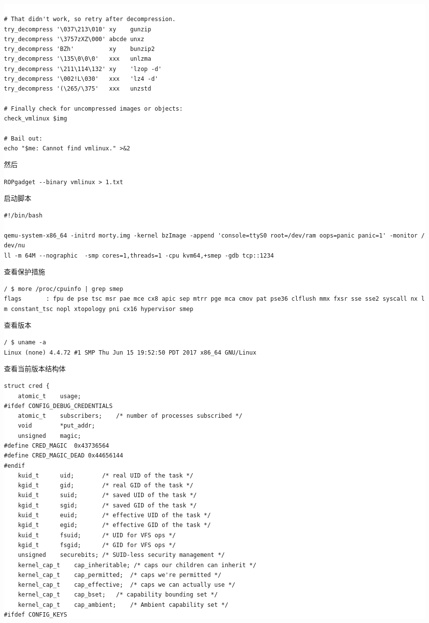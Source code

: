```

# That didn't work, so retry after decompression.
try_decompress '\037\213\010' xy    gunzip
try_decompress '\3757zXZ\000' abcde unxz
try_decompress 'BZh'          xy    bunzip2
try_decompress '\135\0\0\0'   xxx   unlzma
try_decompress '\211\114\132' xy    'lzop -d'
try_decompress '\002!L\030'   xxx   'lz4 -d'
try_decompress '(\265/\375'   xxx   unzstd

# Finally check for uncompressed images or objects:
check_vmlinux $img

# Bail out:
echo "$me: Cannot find vmlinux." >&2
```
然后
```
ROPgadget --binary vmlinux > 1.txt
```
启动脚本
```
#!/bin/bash

qemu-system-x86_64 -initrd morty.img -kernel bzImage -append 'console=ttyS0 root=/dev/ram oops=panic panic=1' -monitor /dev/nu
ll -m 64M --nographic  -smp cores=1,threads=1 -cpu kvm64,+smep -gdb tcp::1234
```
查看保护措施
```
/ $ more /proc/cpuinfo | grep smep
flags		: fpu de pse tsc msr pae mce cx8 apic sep mtrr pge mca cmov pat pse36 clflush mmx fxsr sse sse2 syscall nx lm constant_tsc nopl xtopology pni cx16 hypervisor smep
```
查看版本
```
/ $ uname -a
Linux (none) 4.4.72 #1 SMP Thu Jun 15 19:52:50 PDT 2017 x86_64 GNU/Linux
```
查看当前版本结构体
```
struct cred {
    atomic_t    usage;
#ifdef CONFIG_DEBUG_CREDENTIALS
    atomic_t    subscribers;    /* number of processes subscribed */
    void        *put_addr;
    unsigned    magic;
#define CRED_MAGIC  0x43736564
#define CRED_MAGIC_DEAD 0x44656144
#endif
    kuid_t      uid;        /* real UID of the task */
    kgid_t      gid;        /* real GID of the task */
    kuid_t      suid;       /* saved UID of the task */
    kgid_t      sgid;       /* saved GID of the task */
    kuid_t      euid;       /* effective UID of the task */
    kgid_t      egid;       /* effective GID of the task */
    kuid_t      fsuid;      /* UID for VFS ops */
    kgid_t      fsgid;      /* GID for VFS ops */
    unsigned    securebits; /* SUID-less security management */
    kernel_cap_t    cap_inheritable; /* caps our children can inherit */
    kernel_cap_t    cap_permitted;  /* caps we're permitted */
    kernel_cap_t    cap_effective;  /* caps we can actually use */
    kernel_cap_t    cap_bset;   /* capability bounding set */
    kernel_cap_t    cap_ambient;    /* Ambient capability set */
#ifdef CONFIG_KEYS
```